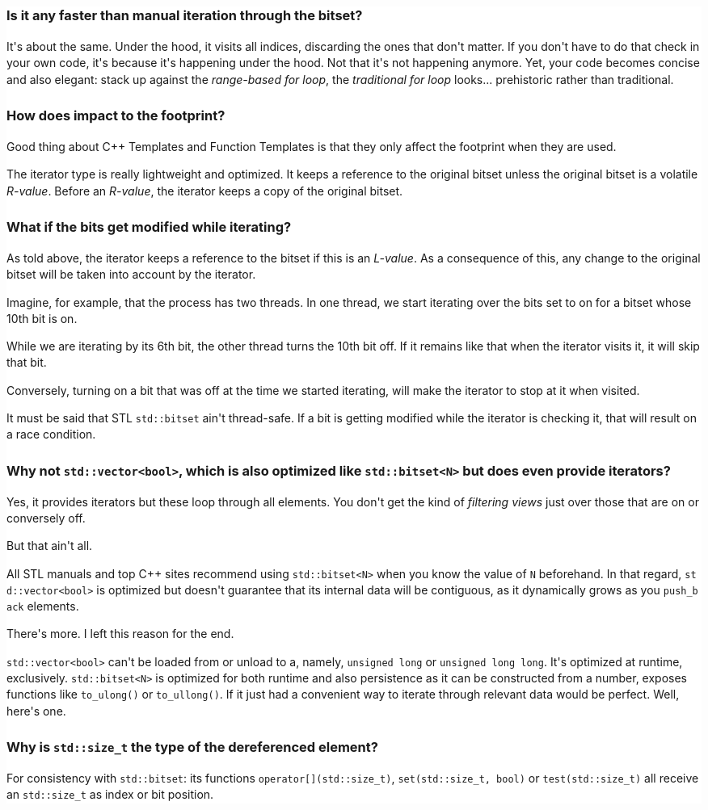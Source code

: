 ### Is it any faster than manual iteration through the bitset?
It's about the same. Under the hood, it visits all indices, discarding the ones that don't matter. If you don't have to do that check in your own code, it's because it's happening under the hood. Not that it's not happening anymore.
Yet, your code becomes concise and also elegant: stack up against the _range-based for loop_, the _traditional for loop_ looks... prehistoric rather than traditional.

### How does impact to the footprint?
Good thing about C++ Templates and Function Templates is that they only affect the footprint when they are used.

The iterator type is really lightweight and optimized. It keeps a reference to the original bitset unless the original bitset is a volatile _R-value_. Before an _R-value_, the iterator keeps a copy of the original bitset.

### What if the bits get modified while iterating?
As told above, the iterator keeps a reference to the bitset if this is an _L-value_. As a consequence of this, any change to the original bitset will be taken into account by the iterator.

Imagine, for example, that the process has two threads. In one thread, we start iterating over the bits set to on for a bitset whose 10th bit is on.

While we are iterating by its 6th bit, the other thread turns the 10th bit off. If it remains like that when the iterator visits it, it will skip that bit.

Conversely, turning on a bit that was off at the time we started iterating, will make the iterator to stop at it when visited.

It must be said that STL `std::bitset` ain't thread-safe. If a bit is getting modified while the iterator is checking it, that will result on a race condition.

### Why not `std::vector<bool>`, which is also optimized like `std::bitset<N>` but does even provide iterators?
Yes, it provides iterators but these loop through all elements. You don't get the kind of _filtering views_ just over those that are on or conversely off.

But that ain't all.

All STL manuals and top C++ sites recommend using `std::bitset<N>` when you know the value of `N` beforehand. In that regard, `std::vector<bool>` is optimized but doesn't guarantee that its internal data will be contiguous, as it dynamically grows as you `push_back` elements.

There's more. I left this reason for the end.

`std::vector<bool>` can't be loaded from or unload to a, namely, `unsigned long` or `unsigned long long`. It's optimized at runtime, exclusively. `std::bitset<N>` is optimized for both runtime and also persistence as it can be constructed from a number, exposes functions like `to_ulong()` or `to_ullong()`. If it just had a convenient way to iterate through relevant data would be perfect. Well, here's one.

### Why is `std::size_t` the type of the dereferenced element?
For consistency with `std::bitset`: its functions `operator[](std::size_t)`, `set(std::size_t, bool)` or `test(std::size_t)` all receive an `std::size_t` as index or bit position.
